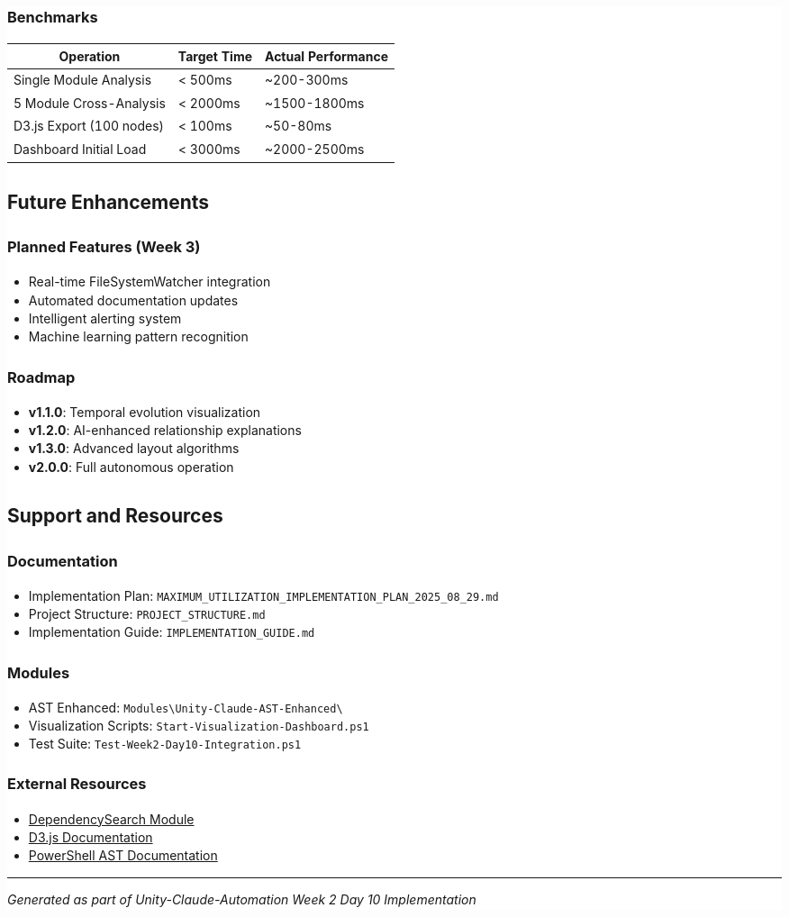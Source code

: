 ### Benchmarks

| Operation | Target Time | Actual Performance |
|-----------|------------|-------------------|
| Single Module Analysis | < 500ms | ~200-300ms |
| 5 Module Cross-Analysis | < 2000ms | ~1500-1800ms |
| D3.js Export (100 nodes) | < 100ms | ~50-80ms |
| Dashboard Initial Load | < 3000ms | ~2000-2500ms |

## Future Enhancements

### Planned Features (Week 3)
- Real-time FileSystemWatcher integration
- Automated documentation updates
- Intelligent alerting system
- Machine learning pattern recognition

### Roadmap
- **v1.1.0**: Temporal evolution visualization
- **v1.2.0**: AI-enhanced relationship explanations
- **v1.3.0**: Advanced layout algorithms
- **v2.0.0**: Full autonomous operation

## Support and Resources

### Documentation
- Implementation Plan: `MAXIMUM_UTILIZATION_IMPLEMENTATION_PLAN_2025_08_29.md`
- Project Structure: `PROJECT_STRUCTURE.md`
- Implementation Guide: `IMPLEMENTATION_GUIDE.md`

### Modules
- AST Enhanced: `Modules\Unity-Claude-AST-Enhanced\`
- Visualization Scripts: `Start-Visualization-Dashboard.ps1`
- Test Suite: `Test-Week2-Day10-Integration.ps1`

### External Resources
- [DependencySearch Module](https://www.powershellgallery.com/packages/DependencySearch)
- [D3.js Documentation](https://d3js.org/)
- [PowerShell AST Documentation](https://docs.microsoft.com/en-us/powershell/module/microsoft.powershell.core/about/about_ast)

---

*Generated as part of Unity-Claude-Automation Week 2 Day 10 Implementation*
